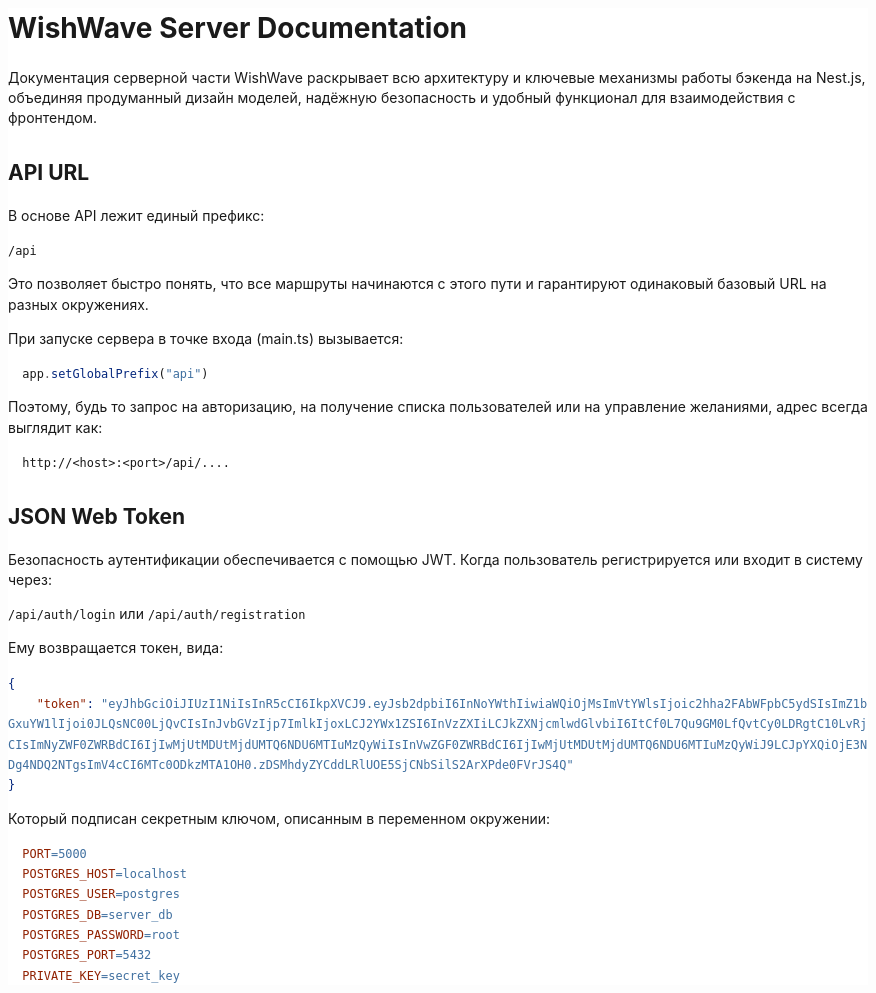 # WishWave Server Documentation

Документация серверной части WishWave раскрывает всю архитектуру и ключевые механизмы работы бэкенда на Nest.js, объединяя продуманный дизайн моделей, надёжную безопасность и удобный функционал для взаимодействия с фронтендом.

## API URL

В основе API лежит единый префикс:

`/api`

Это позволяет быстро понять, что все маршруты начинаются с этого пути и гарантируют одинаковый базовый URL на разных окружениях. 

При запуске сервера в точке входа (main.ts) вызывается:

```ts
  app.setGlobalPrefix("api") 
```

Поэтому, будь то запрос на авторизацию, на получение списка пользователей или на управление желаниями, адрес всегда выглядит как:

```makefile
  http://<host>:<port>/api/....
```

## JSON Web Token

Безопасность аутентификации обеспечивается с помощью JWT. Когда пользователь регистрируется или входит в систему через:

`/api/auth/login` или `/api/auth/registration`

Ему возвращается токен, вида:

```json
{
    "token": "eyJhbGciOiJIUzI1NiIsInR5cCI6IkpXVCJ9.eyJsb2dpbiI6InNoYWthIiwiaWQiOjMsImVtYWlsIjoic2hha2FAbWFpbC5ydSIsImZ1bGxuYW1lIjoi0JLQsNC00LjQvCIsInJvbGVzIjp7ImlkIjoxLCJ2YWx1ZSI6InVzZXIiLCJkZXNjcmlwdGlvbiI6ItCf0L7Qu9GM0LfQvtCy0LDRgtC10LvRjCIsImNyZWF0ZWRBdCI6IjIwMjUtMDUtMjdUMTQ6NDU6MTIuMzQyWiIsInVwZGF0ZWRBdCI6IjIwMjUtMDUtMjdUMTQ6NDU6MTIuMzQyWiJ9LCJpYXQiOjE3NDg4NDQ2NTgsImV4cCI6MTc0ODkzMTA1OH0.zDSMhdyZYCddLRlUOE5SjCNbSilS2ArXPde0FVrJS4Q"
}
```

Который подписан секретным ключом, описанным в переменном окружении:

```makefile
  PORT=5000
  POSTGRES_HOST=localhost
  POSTGRES_USER=postgres
  POSTGRES_DB=server_db
  POSTGRES_PASSWORD=root
  POSTGRES_PORT=5432
  PRIVATE_KEY=secret_key
```

